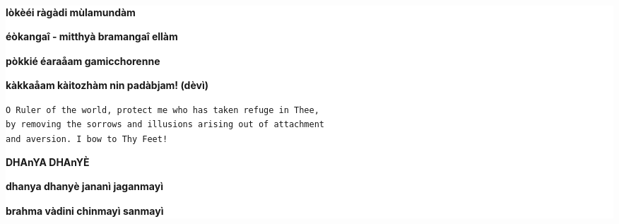 **lòkèéi ràgàdi mùlamundàm**

**éòkangaî - mitthyà bramangaî ellàm**

**pòkkié éaraåam gamicchorenne**

**kàkkaåam kàitozhàm nin padàbjam! (dèvì)**

```
O Ruler of the world, protect me who has taken refuge in Thee,
by removing the sorrows and illusions arising out of attachment
and aversion. I bow to Thy Feet!
```

**DHAnYA DHAnYÈ**

**dhanya dhanyè jananì jaganmayì**

**brahma vàdini chinmayì sanmayì**

